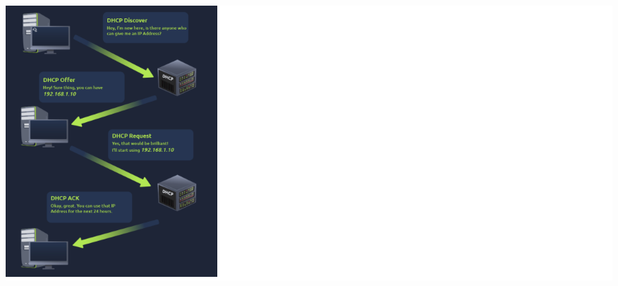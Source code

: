 <img src="/pre-security/network-fundamentals/assets/dhcp.png" alt="DHCP example" style="width:300px">
